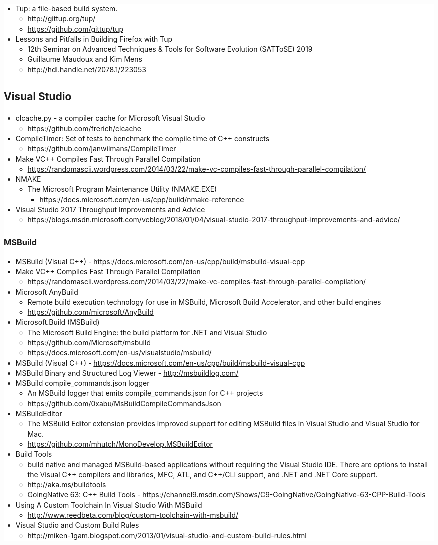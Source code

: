 - Tup: a file-based build system.
	- http://gittup.org/tup/
	- https://github.com/gittup/tup
- Lessons and Pitfalls in Building Firefox with Tup
	- 12th Seminar on Advanced Techniques & Tools for Software Evolution (SATToSE) 2019
	- Guillaume Maudoux and Kim Mens
	- http://hdl.handle.net/2078.1/223053

## Visual Studio

- clcache.py - a compiler cache for Microsoft Visual Studio
	- https://github.com/frerich/clcache
- CompileTimer: Set of tests to benchmark the compile time of C++ constructs
	- https://github.com/janwilmans/CompileTimer
- Make VC++ Compiles Fast Through Parallel Compilation
	- https://randomascii.wordpress.com/2014/03/22/make-vc-compiles-fast-through-parallel-compilation/
- NMAKE
	- The Microsoft Program Maintenance Utility (NMAKE.EXE)
		- https://docs.microsoft.com/en-us/cpp/build/nmake-reference
- Visual Studio 2017 Throughput Improvements and Advice
	- https://blogs.msdn.microsoft.com/vcblog/2018/01/04/visual-studio-2017-throughput-improvements-and-advice/

### MSBuild

- MSBuild (Visual C++) - https://docs.microsoft.com/en-us/cpp/build/msbuild-visual-cpp
- Make VC++ Compiles Fast Through Parallel Compilation
	- https://randomascii.wordpress.com/2014/03/22/make-vc-compiles-fast-through-parallel-compilation/
- Microsoft AnyBuild
	- Remote build execution technology for use in MSBuild, Microsoft Build Accelerator, and other build engines
	- https://github.com/microsoft/AnyBuild
- Microsoft.Build (MSBuild)
	- The Microsoft Build Engine: the build platform for .NET and Visual Studio
	- https://github.com/Microsoft/msbuild
	- https://docs.microsoft.com/en-us/visualstudio/msbuild/
- MSBuild (Visual C++) - https://docs.microsoft.com/en-us/cpp/build/msbuild-visual-cpp
- MSBuild Binary and Structured Log Viewer - http://msbuildlog.com/
- MSBuild compile_commands.json logger
	- An MSBuild logger that emits compile_commands.json for C++ projects
	- https://github.com/0xabu/MsBuildCompileCommandsJson
- MSBuildEditor
	- The MSBuild Editor extension provides improved support for editing MSBuild files in Visual Studio and Visual Studio for Mac.
	- https://github.com/mhutch/MonoDevelop.MSBuildEditor
- Build Tools
	- build native and managed MSBuild-based applications without requiring the Visual Studio IDE. There are options to install the Visual C++ compilers and libraries, MFC, ATL, and C++/CLI support, and .NET and .NET Core support.
	- http://aka.ms/buildtools
	- GoingNative 63: C++ Build Tools - https://channel9.msdn.com/Shows/C9-GoingNative/GoingNative-63-CPP-Build-Tools
- Using A Custom Toolchain In Visual Studio With MSBuild
	- http://www.reedbeta.com/blog/custom-toolchain-with-msbuild/
- Visual Studio and Custom Build Rules
	- http://miken-1gam.blogspot.com/2013/01/visual-studio-and-custom-build-rules.html
